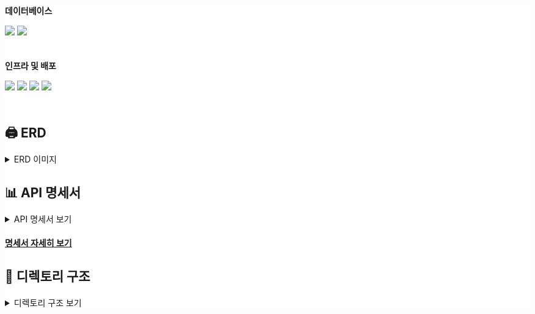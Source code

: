 **데이터베이스**
<div>
  <span><img src="https://img.shields.io/badge/mysql-4479A1.svg?style=flat-square&logo=mysql&logoColor=white"/></span>
  <span><img src="https://img.shields.io/badge/Redis-DC382D?style=flat-square&logo=redis&logoColor=white"/></span>
</div>

<br>

**인프라 및 배포**
<div>
  <span><img src="https://img.shields.io/badge/Docker-2496ED?style=flat-square&logo=docker&logoColor=white"/></span>
  <span><img src="https://img.shields.io/badge/jenkins-%232C5263.svg?style=flat-square&logo=jenkins&logoColor=white"/></span>
  <span><img src="https://img.shields.io/badge/AWS EC2-FF9900?style=flat-square&logo=amazonec2&logoColor=white"/></span>
  <span><img src="https://img.shields.io/badge/Nginx-009639?style=flat-square&logo=nginx&logoColor=white"/></span>
</div>

<br>

## 🖨️ ERD
<details><summary>ERD 이미지</summary></details>

## 📊 API 명세서
<details><summary>API 명세서 보기</summary></details>

#### [명세서 자세히 보기](https://atlantic-question-629.notion.site/REST-API-eb150679fab942c7a17a89bb4d4fc936?pvs=4)

## 📂 디렉토리 구조
<details><summary>디렉토리 구조 보기</summary></details>

